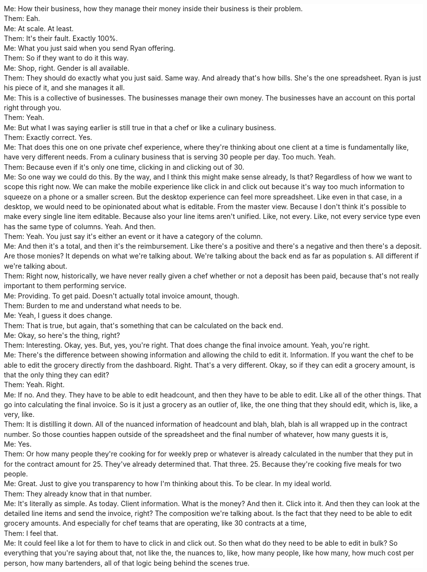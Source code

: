 Me: How their business, how they manage their money inside their business is their problem.  
Them: Eah.  
Me: At scale. At least.  
Them: It's their fault. Exactly 100%.  
Me: What you just said when you send Ryan offering.  
Them: So if they want to do it this way.  
Me: Shop, right. Gender is all available.  
Them: They should do exactly what you just said. Same way. And already that's how bills. She's the one spreadsheet. Ryan is just his piece of it, and she manages it all.  
Me: This is a collective of businesses. The businesses manage their own money. The businesses have an account on this portal right through you.  
Them: Yeah.  
Me: But what I was saying earlier is still true in that a chef or like a culinary business.  
Them: Exactly correct. Yes.  
Me: That does this one on one private chef experience, where they're thinking about one client at a time is fundamentally like, have very different needs. From a culinary business that is serving 30 people per day. Too much. Yeah.  
Them: Because even if it's only one time, clicking in and clicking out of 30.  
Me: So one way we could do this. By the way, and I think this might make sense already, Is that? Regardless of how we want to scope this right now. We can make the mobile experience like click in and click out because it's way too much information to squeeze on a phone or a smaller screen. But the desktop experience can feel more spreadsheet. Like even in that case, in a desktop, we would need to be opinionated about what is editable. From the master view. Because I don't think it's possible to make every single line item editable. Because also your line items aren't unified. Like, not every. Like, not every service type even has the same type of columns. Yeah. And then.  
Them: Yeah. You just say it's either an event or it have a category of the column.  
Me: And then it's a total, and then it's the reimbursement. Like there's a positive and there's a negative and then there's a deposit. Are those monies? It depends on what we're talking about. We're talking about the back end as far as population s. All different if we're talking about.  
Them: Right now, historically, we have never really given a chef whether or not a deposit has been paid, because that's not really important to them performing service.  
Me: Providing. To get paid. Doesn't actually total invoice amount, though.  
Them: Burden to me and understand what needs to be.  
Me: Yeah, I guess it does change.  
Them: That is true, but again, that's something that can be calculated on the back end.  
Me: Okay, so here's the thing, right?  
Them: Interesting. Okay, yes. But, yes, you're right. That does change the final invoice amount. Yeah, you're right.  
Me: There's the difference between showing information and allowing the child to edit it. Information. If you want the chef to be able to edit the grocery directly from the dashboard. Right. That's a very different. Okay, so if they can edit a grocery amount, is that the only thing they can edit?  
Them: Yeah. Right.  
Me: If no. And they. They have to be able to edit headcount, and then they have to be able to edit. Like all of the other things. That go into calculating the final invoice. So is it just a grocery as an outlier of, like, the one thing that they should edit, which is, like, a very, like.  
Them: It is distilling it down. All of the nuanced information of headcount and blah, blah, blah is all wrapped up in the contract number. So those counties happen outside of the spreadsheet and the final number of whatever, how many guests it is,  
Me: Yes.  
Them: Or how many people they're cooking for for weekly prep or whatever is already calculated in the number that they put in for the contract amount for 25. They've already determined that. That three. 25. Because they're cooking five meals for two people.  
Me: Great. Just to give you transparency to how I'm thinking about this. To be clear. In my ideal world.  
Them: They already know that in that number.  
Me: It's literally as simple. As today. Client information. What is the money? And then it. Click into it. And then they can look at the detailed line items and send the invoice, right? The composition we're talking about. Is the fact that they need to be able to edit grocery amounts. And especially for chef teams that are operating, like 30 contracts at a time,  
Them: I feel that.  
Me: It could feel like a lot for them to have to click in and click out. So then what do they need to be able to edit in bulk? So everything that you're saying about that, not like the, the nuances to, like, how many people, like how many, how much cost per person, how many bartenders, all of that logic being behind the scenes true.  